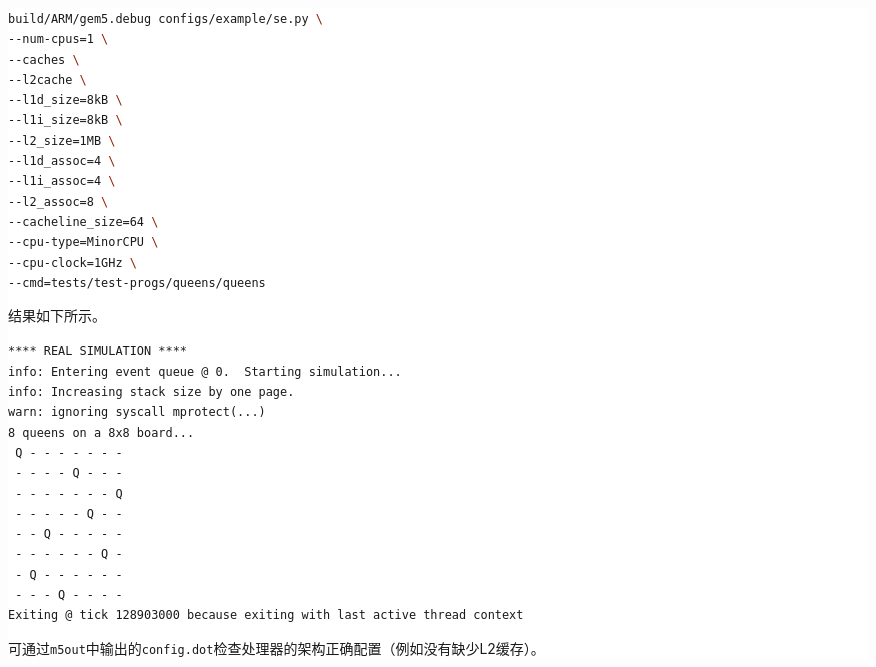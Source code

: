 ```bash
build/ARM/gem5.debug configs/example/se.py \
--num-cpus=1 \
--caches \
--l2cache \
--l1d_size=8kB \
--l1i_size=8kB \
--l2_size=1MB \
--l1d_assoc=4 \
--l1i_assoc=4 \
--l2_assoc=8 \
--cacheline_size=64 \
--cpu-type=MinorCPU \
--cpu-clock=1GHz \
--cmd=tests/test-progs/queens/queens
```

结果如下所示。

```
**** REAL SIMULATION ****
info: Entering event queue @ 0.  Starting simulation...
info: Increasing stack size by one page.
warn: ignoring syscall mprotect(...)
8 queens on a 8x8 board...
 Q - - - - - - -
 - - - - Q - - -
 - - - - - - - Q
 - - - - - Q - -
 - - Q - - - - -
 - - - - - - Q -
 - Q - - - - - -
 - - - Q - - - -
Exiting @ tick 128903000 because exiting with last active thread context
```

可通过`m5out`中输出的`config.dot`检查处理器的架构正确配置（例如没有缺少L2缓存）。
